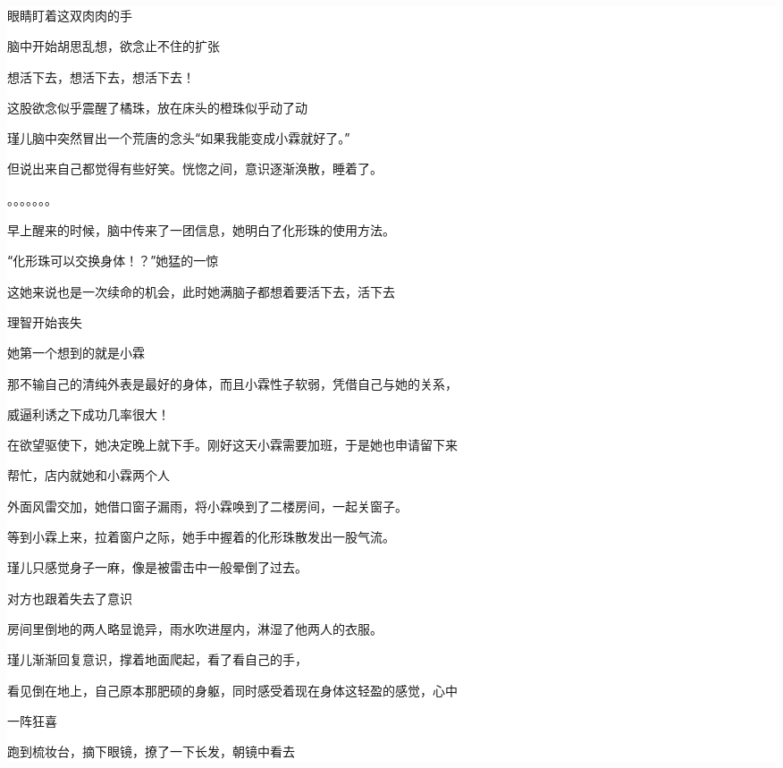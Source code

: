 

眼睛盯着这双肉肉的手

脑中开始胡思乱想，欲念止不住的扩张

想活下去，想活下去，想活下去！

这股欲念似乎震醒了橘珠，放在床头的橙珠似乎动了动

瑾儿脑中突然冒出一个荒唐的念头“如果我能变成小霖就好了。”



但说出来自己都觉得有些好笑。恍惚之间，意识逐渐涣散，睡着了。

。。。。。。。



早上醒来的时候，脑中传来了一团信息，她明白了化形珠的使用方法。



“化形珠可以交换身体！？”她猛的一惊

这她来说也是一次续命的机会，此时她满脑子都想着要活下去，活下去

理智开始丧失



她第一个想到的就是小霖



那不输自己的清纯外表是最好的身体，而且小霖性子软弱，凭借自己与她的关系，

威逼利诱之下成功几率很大！

在欲望驱使下，她决定晚上就下手。刚好这天小霖需要加班，于是她也申请留下来

帮忙，店内就她和小霖两个人



外面风雷交加，她借口窗子漏雨，将小霖唤到了二楼房间，一起关窗子。

等到小霖上来，拉着窗户之际，她手中握着的化形珠散发出一股气流。

瑾儿只感觉身子一麻，像是被雷击中一般晕倒了过去。



对方也跟着失去了意识



房间里倒地的两人略显诡异，雨水吹进屋内，淋湿了他两人的衣服。



瑾儿渐渐回复意识，撑着地面爬起，看了看自己的手，

看见倒在地上，自己原本那肥硕的身躯，同时感受着现在身体这轻盈的感觉，心中

一阵狂喜



跑到梳妆台，摘下眼镜，撩了一下长发，朝镜中看去
